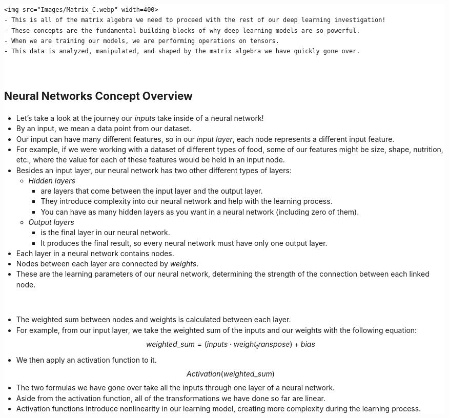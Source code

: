     <img src="Images/Matrix_C.webp" width=400>
    - This is all of the matrix algebra we need to proceed with the rest of our deep learning investigation! 
    - These concepts are the fundamental building blocks of why deep learning models are so powerful. 
    - When we are training our models, we are performing operations on tensors. 
    - This data is analyzed, manipulated, and shaped by the matrix algebra we have quickly gone over.

<br>

## Neural Networks Concept Overview
- Let’s take a look at the journey our *inputs* take inside of a neural network! 
- By an input, we mean a data point from our dataset. 
- Our input can have many different features, so in our *input layer*, each node represents a different input feature. 
- For example, if we were working with a dataset of different types of food, some of our features might be size, shape, nutrition, etc., where the value for each of these features would be held in an input node.
- Besides an input layer, our neural network has two other different types of layers:
    - *Hidden layers*
        -  are layers that come between the input layer and the output layer. 
        - They introduce complexity into our neural network and help with the learning process. 
        - You can have as many hidden layers as you want in a neural network (including zero of them).
    - *Output layers*
        - is the final layer in our neural network. 
        - It produces the final result, so every neural network must have only one output layer.
- Each layer in a neural network contains nodes. 
- Nodes between each layer are connected by *weights*. 
- These are the learning parameters of our neural network, determining the strength of the connection between each linked node.

<br>

- The weighted sum between nodes and weights is calculated between each layer. 
- For example, from our input layer, we take the weighted sum of the inputs and our weights with the following equation:
$$ weighted\_sum = (inputs \cdot weight_transpose) + bias $$
- We then apply an activation function to it.
$$ Activation(weighted\_sum) $$
- The two formulas we have gone over take all the inputs through one layer of a neural network. 
- Aside from the activation function, all of the transformations we have done so far are linear. 
- Activation functions introduce nonlinearity in our learning model, creating more complexity during the learning process.
